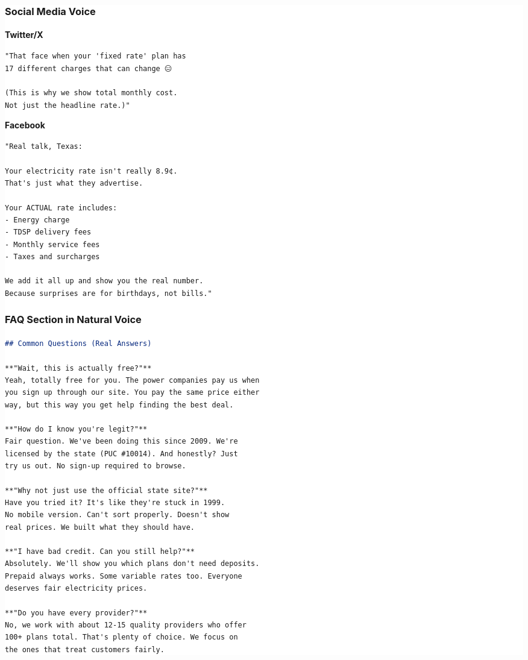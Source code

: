 ### Social Media Voice

**Twitter/X**
```
"That face when your 'fixed rate' plan has 
17 different charges that can change 😑

(This is why we show total monthly cost. 
Not just the headline rate.)"
```

**Facebook**
```
"Real talk, Texas:

Your electricity rate isn't really 8.9¢.
That's just what they advertise.

Your ACTUAL rate includes:
- Energy charge
- TDSP delivery fees  
- Monthly service fees
- Taxes and surcharges

We add it all up and show you the real number.
Because surprises are for birthdays, not bills."
```

### FAQ Section in Natural Voice

```markdown
## Common Questions (Real Answers)

**"Wait, this is actually free?"**
Yeah, totally free for you. The power companies pay us when 
you sign up through our site. You pay the same price either 
way, but this way you get help finding the best deal.

**"How do I know you're legit?"**
Fair question. We've been doing this since 2009. We're 
licensed by the state (PUC #10014). And honestly? Just 
try us out. No sign-up required to browse.

**"Why not just use the official state site?"**
Have you tried it? It's like they're stuck in 1999. 
No mobile version. Can't sort properly. Doesn't show 
real prices. We built what they should have.

**"I have bad credit. Can you still help?"**
Absolutely. We'll show you which plans don't need deposits. 
Prepaid always works. Some variable rates too. Everyone 
deserves fair electricity prices.

**"Do you have every provider?"**
No, we work with about 12-15 quality providers who offer 
100+ plans total. That's plenty of choice. We focus on 
the ones that treat customers fairly.
```
